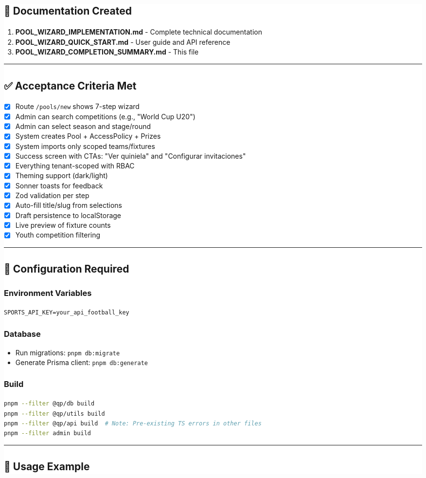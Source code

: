 
## 📝 Documentation Created

1. **POOL_WIZARD_IMPLEMENTATION.md** - Complete technical documentation
2. **POOL_WIZARD_QUICK_START.md** - User guide and API reference
3. **POOL_WIZARD_COMPLETION_SUMMARY.md** - This file

---

## ✅ Acceptance Criteria Met

- [x] Route `/pools/new` shows 7-step wizard
- [x] Admin can search competitions (e.g., "World Cup U20")
- [x] Admin can select season and stage/round
- [x] System creates Pool + AccessPolicy + Prizes
- [x] System imports only scoped teams/fixtures
- [x] Success screen with CTAs: "Ver quiniela" and "Configurar invitaciones"
- [x] Everything tenant-scoped with RBAC
- [x] Theming support (dark/light)
- [x] Sonner toasts for feedback
- [x] Zod validation per step
- [x] Auto-fill title/slug from selections
- [x] Draft persistence to localStorage
- [x] Live preview of fixture counts
- [x] Youth competition filtering

---

## 🔧 Configuration Required

### Environment Variables
```env
SPORTS_API_KEY=your_api_football_key
```

### Database
- Run migrations: `pnpm db:migrate`
- Generate Prisma client: `pnpm db:generate`

### Build
```bash
pnpm --filter @qp/db build
pnpm --filter @qp/utils build
pnpm --filter @qp/api build  # Note: Pre-existing TS errors in other files
pnpm --filter admin build
```

---

## 🚀 Usage Example
